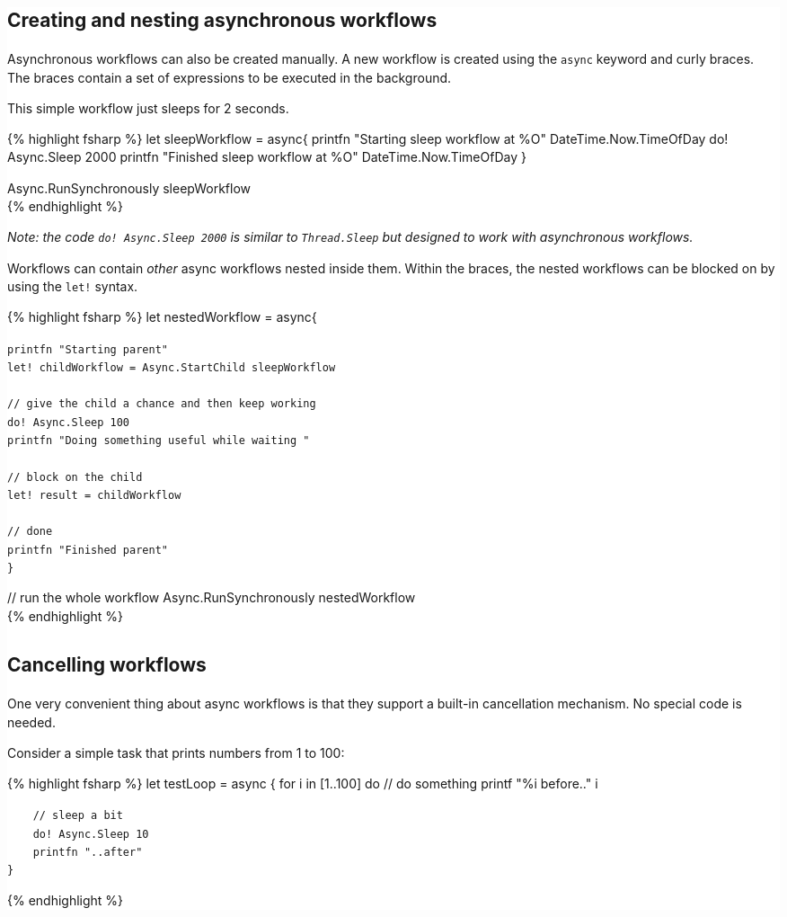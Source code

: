 ## Creating and nesting asynchronous workflows ##

Asynchronous workflows can also be created manually.
A new workflow is created using the `async` keyword and curly braces. 
The braces contain a set of expressions to be executed in the background.

This simple workflow just sleeps for 2 seconds.

{% highlight fsharp %}
let sleepWorkflow  = async{
    printfn "Starting sleep workflow at %O" DateTime.Now.TimeOfDay
    do! Async.Sleep 2000
    printfn "Finished sleep workflow at %O" DateTime.Now.TimeOfDay
    }

Async.RunSynchronously sleepWorkflow  
{% endhighlight  %}

*Note: the code `do! Async.Sleep 2000` is similar to `Thread.Sleep` but designed to work with asynchronous workflows.*
	
Workflows can contain *other* async workflows nested inside them.
Within the braces, the nested workflows can be blocked on by using the `let!` syntax.

{% highlight fsharp %}
let nestedWorkflow  = async{

    printfn "Starting parent"
    let! childWorkflow = Async.StartChild sleepWorkflow

    // give the child a chance and then keep working
    do! Async.Sleep 100
    printfn "Doing something useful while waiting "

    // block on the child
    let! result = childWorkflow

    // done
    printfn "Finished parent" 
    }

// run the whole workflow
Async.RunSynchronously nestedWorkflow  
{% endhighlight  %}


## Cancelling workflows  ##

One very convenient thing about async workflows is that they support a built-in cancellation mechanism. No special code is needed.

Consider a simple task that prints numbers from 1 to 100:

{% highlight fsharp %}
let testLoop = async {
    for i in [1..100] do
        // do something
        printf "%i before.." i
        
        // sleep a bit 
        do! Async.Sleep 10  
        printfn "..after"
    }
{% endhighlight  %}
